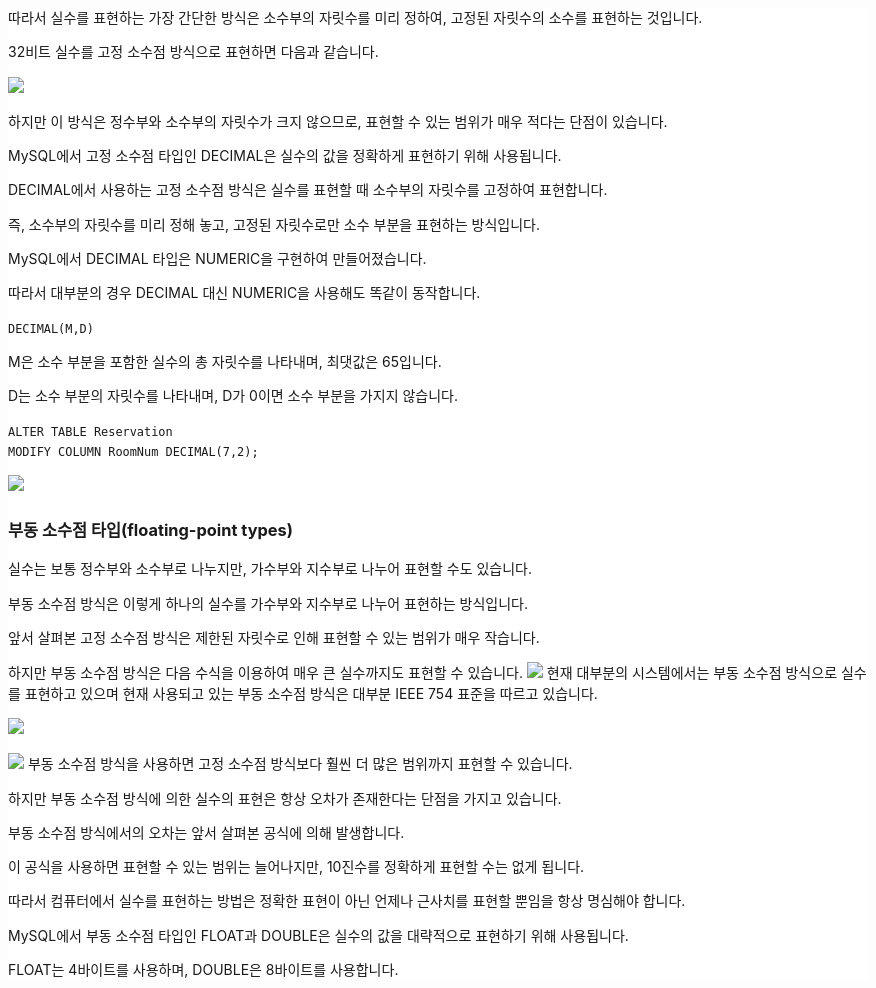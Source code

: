 따라서 실수를 표현하는 가장 간단한 방식은 소수부의 자릿수를 미리 정하여, 고정된 자릿수의 소수를 표현하는 것입니다.

32비트 실수를 고정 소수점 방식으로 표현하면 다음과 같습니다.

![](https://raw.githubusercontent.com/Cloudblack/Forpicture/image//img/20220724233619.png)

하지만 이 방식은 정수부와 소수부의 자릿수가 크지 않으므로, 표현할 수 있는 범위가 매우 적다는 단점이 있습니다.

MySQL에서 고정 소수점 타입인 DECIMAL은 실수의 값을 정확하게 표현하기 위해 사용됩니다.

DECIMAL에서 사용하는 고정 소수점 방식은 실수를 표현할 때 소수부의 자릿수를 고정하여 표현합니다.

즉, 소수부의 자릿수를 미리 정해 놓고, 고정된 자릿수로만 소수 부분을 표현하는 방식입니다.

MySQL에서 DECIMAL 타입은 NUMERIC을 구현하여 만들어졌습니다.

따라서 대부분의 경우 DECIMAL 대신 NUMERIC을 사용해도 똑같이 동작합니다.

``` mysql
DECIMAL(M,D)
```

M은 소수 부분을 포함한 실수의 총 자릿수를 나타내며, 최댓값은 65입니다.

D는 소수 부분의 자릿수를 나타내며, D가 0이면 소수 부분을 가지지 않습니다.
``` mysql
ALTER TABLE Reservation
MODIFY COLUMN RoomNum DECIMAL(7,2);
```

![](https://raw.githubusercontent.com/Cloudblack/Forpicture/image//img/20220724231713.png)
### 부동 소수점 타입(floating-point types)
실수는 보통 정수부와 소수부로 나누지만, 가수부와 지수부로 나누어 표현할 수도 있습니다.

부동 소수점 방식은 이렇게 하나의 실수를 가수부와 지수부로 나누어 표현하는 방식입니다.

앞서 살펴본 고정 소수점 방식은 제한된 자릿수로 인해 표현할 수 있는 범위가 매우 작습니다.

하지만 부동 소수점 방식은 다음 수식을 이용하여 매우 큰 실수까지도 표현할 수 있습니다.
![](https://raw.githubusercontent.com/Cloudblack/Forpicture/image//img/20220724233710.png)
현재 대부분의 시스템에서는 부동 소수점 방식으로 실수를 표현하고 있으며 현재 사용되고 있는 부동 소수점 방식은 대부분 IEEE 754 표준을 따르고 있습니다.

![](https://raw.githubusercontent.com/Cloudblack/Forpicture/image//img/20220724233824.png)

![](https://raw.githubusercontent.com/Cloudblack/Forpicture/image//img/20220724233827.png)
부동 소수점 방식을 사용하면 고정 소수점 방식보다 훨씬 더 많은 범위까지 표현할 수 있습니다.

하지만 부동 소수점 방식에 의한 실수의 표현은 항상 오차가 존재한다는 단점을 가지고 있습니다.

부동 소수점 방식에서의 오차는 앞서 살펴본 공식에 의해 발생합니다.

이 공식을 사용하면 표현할 수 있는 범위는 늘어나지만, 10진수를 정확하게 표현할 수는 없게 됩니다.

따라서 컴퓨터에서 실수를 표현하는 방법은 정확한 표현이 아닌 언제나 근사치를 표현할 뿐임을 항상 명심해야 합니다.


MySQL에서 부동 소수점 타입인 FLOAT과 DOUBLE은 실수의 값을 대략적으로 표현하기 위해 사용됩니다.

FLOAT는 4바이트를 사용하며, DOUBLE은 8바이트를 사용합니다.

